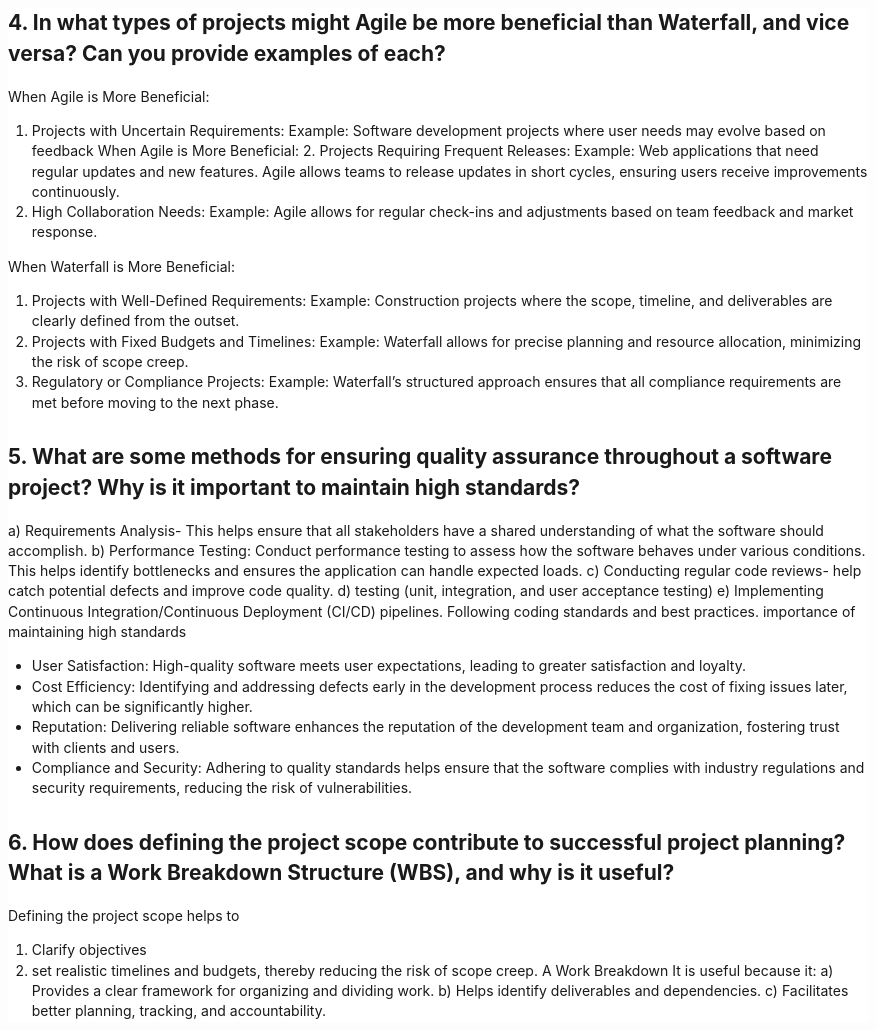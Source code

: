 
## 4. In what types of projects might Agile be more beneficial than Waterfall, and vice versa? Can you provide examples of each?
When Agile is More Beneficial:
1. Projects with Uncertain Requirements:
 Example: Software development projects where user needs may evolve based on feedback
  When Agile is More Beneficial:
   2. Projects Requiring Frequent Releases:
Example: Web applications that need regular updates and new features. Agile allows teams to release updates in short cycles, ensuring users receive improvements continuously.
3. High Collaboration Needs:
 Example: Agile allows for regular check-ins and adjustments based on team feedback and market response.

When Waterfall is More Beneficial:
1. Projects with Well-Defined Requirements:
Example: Construction projects where the scope, timeline, and deliverables are clearly defined from the outset.
2. Projects with Fixed Budgets and Timelines:
 Example: Waterfall allows for precise planning and resource allocation, minimizing the risk of scope creep.
3. Regulatory or Compliance Projects:
 Example: Waterfall’s structured approach ensures that all compliance requirements are met before moving to the next phase.

  
## 5. What are some methods for ensuring quality assurance throughout a software project? Why is it important to maintain high standards?
a) Requirements Analysis- This helps ensure that all stakeholders have a shared understanding of what the software should accomplish.
b) Performance Testing: Conduct performance testing to assess how the software behaves under various conditions. This helps identify bottlenecks and ensures the application can handle expected loads.
c) Conducting regular code reviews- help catch potential defects and improve code quality.
d) testing (unit, integration, and user acceptance testing)
e) Implementing Continuous Integration/Continuous Deployment (CI/CD) pipelines. Following coding standards and best practices. 
importance of maintaining high standards 
- User Satisfaction: High-quality software meets user expectations, leading to greater satisfaction and loyalty.
- Cost Efficiency: Identifying and addressing defects early in the development process reduces the cost of fixing issues later, which can be significantly higher.
- Reputation: Delivering reliable software enhances the reputation of the development team and organization, fostering trust with clients and users.
- Compliance and Security: Adhering to quality standards helps ensure that the software complies with industry regulations and security requirements, reducing the risk of vulnerabilities.

## 6. How does defining the project scope contribute to successful project planning? What is a Work Breakdown Structure (WBS), and why is it useful?
Defining the project scope helps to
1) Clarify objectives 
2) set realistic timelines and budgets, thereby reducing the risk of scope creep.
   A Work Breakdown It is useful because it:
   a) Provides a clear framework for organizing and dividing work.
   b) Helps identify deliverables and dependencies.
   c) Facilitates better planning, tracking, and accountability.
